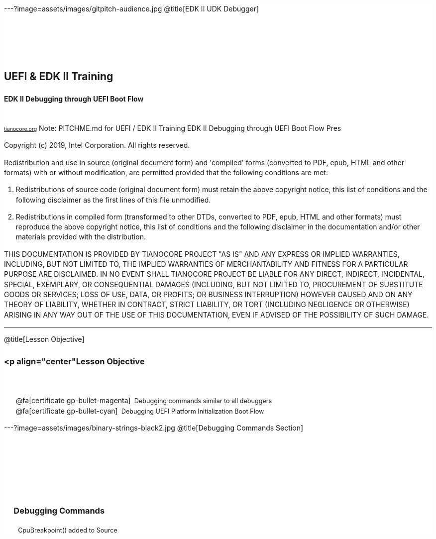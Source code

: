 ---?image=assets/images/gitpitch-audience.jpg
@title[EDK II UDK Debugger]
<br><br><br><br><br>
## <span class="gold"   >UEFI & EDK II Training</span>

#### EDK II Debugging  through UEFI Boot Flow

<br>
<span style="font-size:0.75em" ><a href='http://www.tianocore.org'>tianocore.org</a></span>
Note:
  PITCHME.md for UEFI / EDK II Training  EDK II Debugging  through UEFI Boot Flow Pres

  Copyright (c) 2019, Intel Corporation. All rights reserved.<BR>

  Redistribution and use in source (original document form) and 'compiled'
  forms (converted to PDF, epub, HTML and other formats) with or without
  modification, are permitted provided that the following conditions are met:

  1) Redistributions of source code (original document form) must retain the
     above copyright notice, this list of conditions and the following
     disclaimer as the first lines of this file unmodified.

  2) Redistributions in compiled form (transformed to other DTDs, converted to
     PDF, epub, HTML and other formats) must reproduce the above copyright
     notice, this list of conditions and the following disclaimer in the
     documentation and/or other materials provided with the distribution.

  THIS DOCUMENTATION IS PROVIDED BY TIANOCORE PROJECT "AS IS" AND ANY EXPRESS OR
  IMPLIED WARRANTIES, INCLUDING, BUT NOT LIMITED TO, THE IMPLIED WARRANTIES OF
  MERCHANTABILITY AND FITNESS FOR A PARTICULAR PURPOSE ARE DISCLAIMED. IN NO
  EVENT SHALL TIANOCORE PROJECT  BE LIABLE FOR ANY DIRECT, INDIRECT, INCIDENTAL,
  SPECIAL, EXEMPLARY, OR CONSEQUENTIAL DAMAGES (INCLUDING, BUT NOT LIMITED TO,
  PROCUREMENT OF SUBSTITUTE GOODS OR SERVICES; LOSS OF USE, DATA, OR PROFITS;
  OR BUSINESS INTERRUPTION) HOWEVER CAUSED AND ON ANY THEORY OF LIABILITY,
  WHETHER IN CONTRACT, STRICT LIABILITY, OR TORT (INCLUDING NEGLIGENCE OR
  OTHERWISE) ARISING IN ANY WAY OUT OF THE USE OF THIS DOCUMENTATION, EVEN IF
  ADVISED OF THE POSSIBILITY OF SUCH DAMAGE.



---  
@title[Lesson Objective]
<BR>
### <p align="center"<span class="gold"   >Lesson Objective </span></p><br>


<ul style="list-style-type:none">
 <li>@fa[certificate gp-bullet-magenta]<span style="font-size:0.9em">&nbsp;&nbsp;Debugging commands similar to all debuggers</span> </li>
 <li>@fa[certificate gp-bullet-cyan]<span style="font-size:0.9em">&nbsp;&nbsp;Debugging UEFI Platform Initialization Boot Flow</span></li>
</ul>

---?image=assets/images/binary-strings-black2.jpg
@title[Debugging Commands Section]
<br><br><br><br><br><br><br>
### <span class="gold"  >&nbsp;&nbsp;&nbsp;&nbsp;&nbsp;Debugging Commands</span>
<span style="font-size:0.9em" >&nbsp;&nbsp;&nbsp;&nbsp;&nbsp;&nbsp;&nbsp;&nbsp;CpuBreakpoint() added to Source</span>
